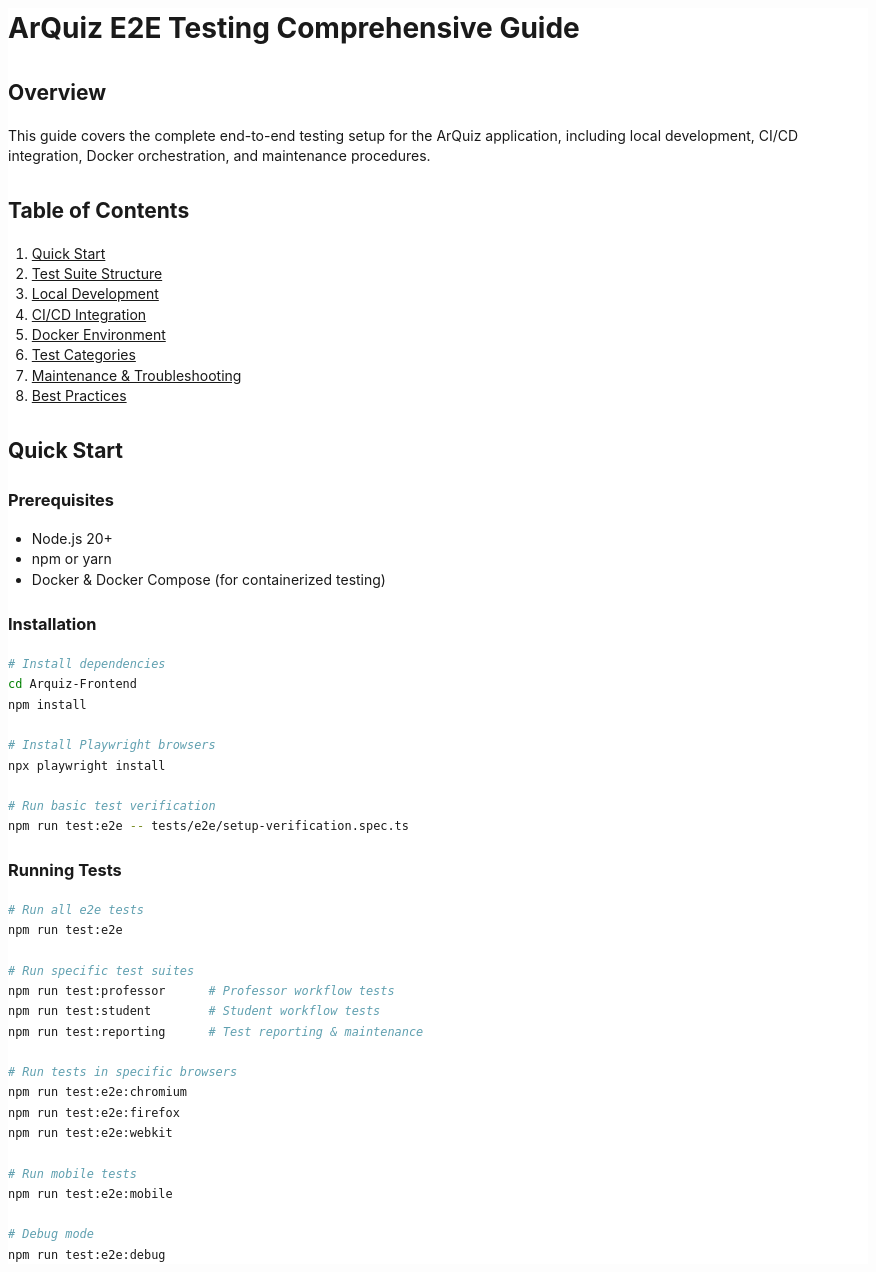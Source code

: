 # ArQuiz E2E Testing Comprehensive Guide

## Overview

This guide covers the complete end-to-end testing setup for the ArQuiz application, including local development, CI/CD integration, Docker orchestration, and maintenance procedures.

## Table of Contents

1. [Quick Start](#quick-start)
2. [Test Suite Structure](#test-suite-structure)
3. [Local Development](#local-development)
4. [CI/CD Integration](#cicd-integration)
5. [Docker Environment](#docker-environment)
6. [Test Categories](#test-categories)
7. [Maintenance & Troubleshooting](#maintenance--troubleshooting)
8. [Best Practices](#best-practices)

## Quick Start

### Prerequisites

- Node.js 20+
- npm or yarn
- Docker & Docker Compose (for containerized testing)

### Installation

```bash
# Install dependencies
cd Arquiz-Frontend
npm install

# Install Playwright browsers
npx playwright install

# Run basic test verification
npm run test:e2e -- tests/e2e/setup-verification.spec.ts
```

### Running Tests

```bash
# Run all e2e tests
npm run test:e2e

# Run specific test suites
npm run test:professor      # Professor workflow tests
npm run test:student        # Student workflow tests
npm run test:reporting      # Test reporting & maintenance

# Run tests in specific browsers
npm run test:e2e:chromium
npm run test:e2e:firefox
npm run test:e2e:webkit

# Run mobile tests
npm run test:e2e:mobile

# Debug mode
npm run test:e2e:debug

```